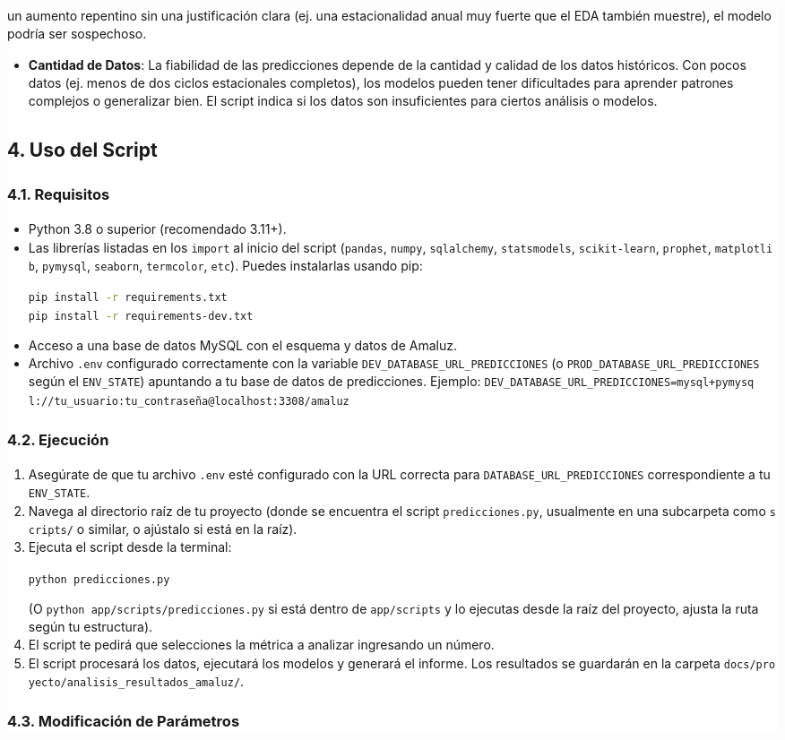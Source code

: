   un aumento repentino sin una justificación clara (ej. una estacionalidad anual muy fuerte que el EDA también muestre),
  el modelo podría ser sospechoso.
* **Cantidad de Datos**: La fiabilidad de las predicciones depende de la cantidad y calidad de los datos históricos. Con
  pocos datos (ej. menos de dos ciclos estacionales completos), los modelos pueden tener dificultades para aprender
  patrones complejos o generalizar bien. El script indica si los datos son insuficientes para ciertos análisis o
  modelos.

## 4. Uso del Script

### 4.1. Requisitos

* Python 3.8 o superior (recomendado 3.11+).
* Las librerías listadas en los `import` al inicio del script (`pandas`, `numpy`, `sqlalchemy`, `statsmodels`,
  `scikit-learn`, `prophet`, `matplotlib`, `pymysql`, `seaborn`, `termcolor`, `etc`). Puedes instalarlas usando pip:
  ```bash
  pip install -r requirements.txt
  pip install -r requirements-dev.txt
  ```
* Acceso a una base de datos MySQL con el esquema y datos de Amaluz.
* Archivo `.env` configurado correctamente con la variable `DEV_DATABASE_URL_PREDICCIONES` (o
  `PROD_DATABASE_URL_PREDICCIONES` según el `ENV_STATE`) apuntando a tu base de datos de predicciones. Ejemplo:
  `DEV_DATABASE_URL_PREDICCIONES=mysql+pymysql://tu_usuario:tu_contraseña@localhost:3308/amaluz`

### 4.2. Ejecución

1. Asegúrate de que tu archivo `.env` esté configurado con la URL correcta para `DATABASE_URL_PREDICCIONES`
   correspondiente a tu `ENV_STATE`.
2. Navega al directorio raíz de tu proyecto (donde se encuentra el script `predicciones.py`, usualmente en una
   subcarpeta como `scripts/` o similar, o ajústalo si está en la raíz).
3. Ejecuta el script desde la terminal:
   ```bash
   python predicciones.py 
   ```
   (O `python app/scripts/predicciones.py` si está dentro de `app/scripts` y lo ejecutas desde la raíz del proyecto,
   ajusta la ruta según tu estructura).
4. El script te pedirá que selecciones la métrica a analizar ingresando un número.
5. El script procesará los datos, ejecutará los modelos y generará el informe. Los resultados se guardarán en la carpeta
   `docs/proyecto/analisis_resultados_amaluz/`.

### 4.3. Modificación de Parámetros
